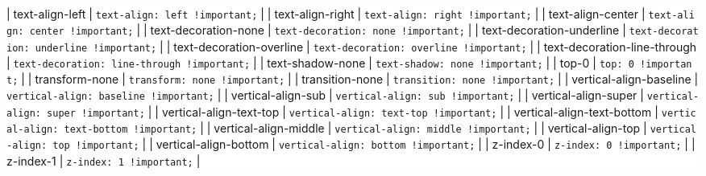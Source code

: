 | text-align-left | `text-align: left !important;` |
| text-align-right | `text-align: right !important;` |
| text-align-center | `text-align: center !important;` |
| text-decoration-none | `text-decoration: none !important;` |
| text-decoration-underline | `text-decoration: underline !important;` |
| text-decoration-overline | `text-decoration: overline !important;` |
| text-decoration-line-through | `text-decoration: line-through !important;` |
| text-shadow-none | `text-shadow: none !important;` |
| top-0 | `top: 0 !important;` |
| transform-none | `transform: none !important;` |
| transition-none | `transition: none !important;` |
| vertical-align-baseline | `vertical-align: baseline !important;` |
| vertical-align-sub | `vertical-align: sub !important;` |
| vertical-align-super | `vertical-align: super !important;` |
| vertical-align-text-top | `vertical-align: text-top !important;` |
| vertical-align-text-bottom | `vertical-align: text-bottom !important;` |
| vertical-align-middle | `vertical-align: middle !important;` |
| vertical-align-top | `vertical-align: top !important;` |
| vertical-align-bottom | `vertical-align: bottom !important;` |
| z-index-0 | `z-index: 0 !important;` |
| z-index-1 | `z-index: 1 !important;` |